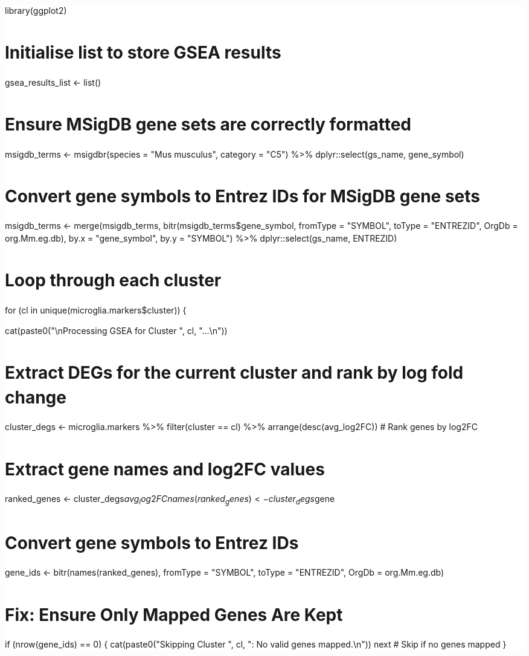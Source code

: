 library(ggplot2)

# Initialise list to store GSEA results
gsea_results_list <- list()

# Ensure MSigDB gene sets are correctly formatted
msigdb_terms <- msigdbr(species = "Mus musculus", category = "C5") %>%
  dplyr::select(gs_name, gene_symbol)

# Convert gene symbols to Entrez IDs for MSigDB gene sets
msigdb_terms <- merge(msigdb_terms, bitr(msigdb_terms$gene_symbol, 
                                         fromType = "SYMBOL", 
                                         toType = "ENTREZID", 
                                         OrgDb = org.Mm.eg.db), 
                      by.x = "gene_symbol", 
                      by.y = "SYMBOL") %>%
  dplyr::select(gs_name, ENTREZID)

# Loop through each cluster
for (cl in unique(microglia.markers$cluster)) {
  
  cat(paste0("\nProcessing GSEA for Cluster ", cl, "...\n"))
  
  # Extract DEGs for the current cluster and rank by log fold change
  cluster_degs <- microglia.markers %>%
    filter(cluster == cl) %>%
    arrange(desc(avg_log2FC))  # Rank genes by log2FC

  # Extract gene names and log2FC values
  ranked_genes <- cluster_degs$avg_log2FC
  names(ranked_genes) <- cluster_degs$gene

  # Convert gene symbols to Entrez IDs
  gene_ids <- bitr(names(ranked_genes), fromType = "SYMBOL", toType = "ENTREZID", OrgDb = org.Mm.eg.db)

  # **Fix: Ensure Only Mapped Genes Are Kept**
  if (nrow(gene_ids) == 0) {
    cat(paste0("Skipping Cluster ", cl, ": No valid genes mapped.\n"))
    next  # Skip if no genes mapped
  }
